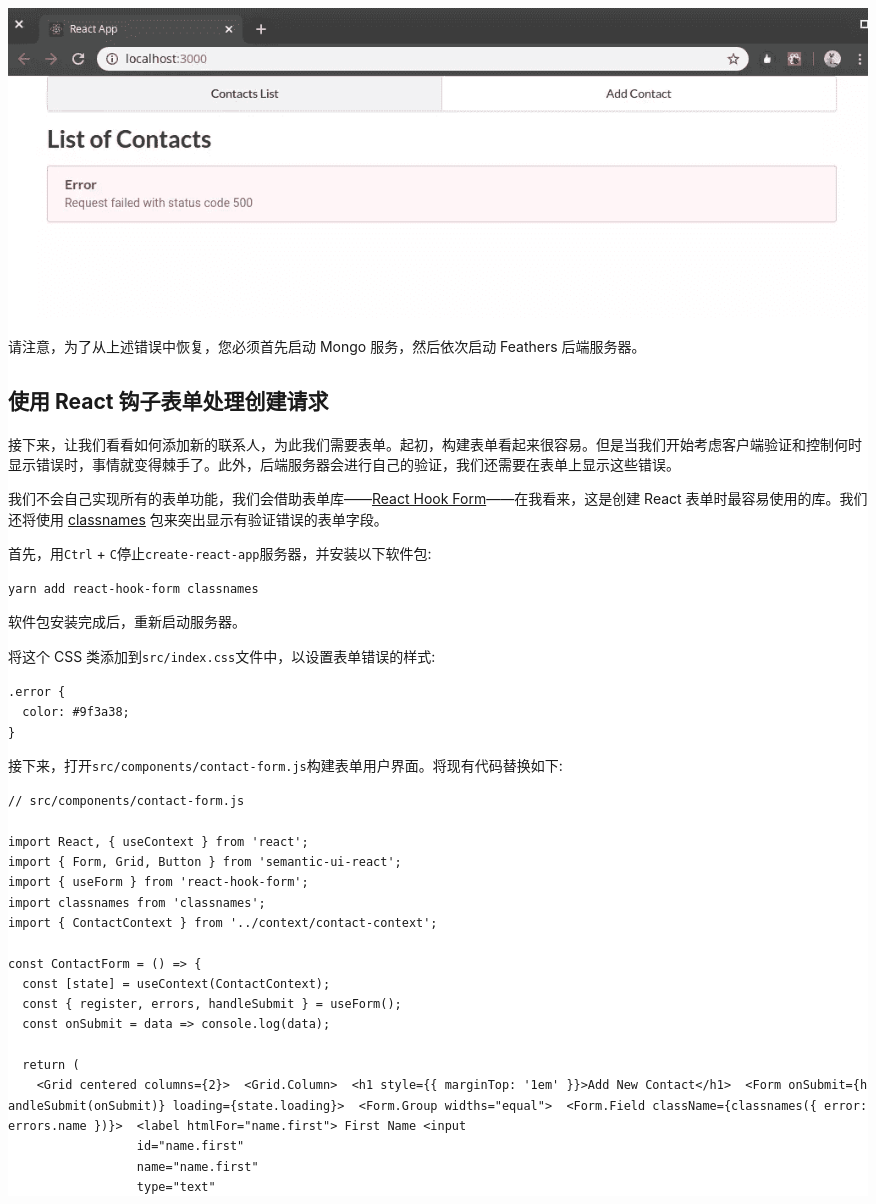 ![error message example](img/2e8daa0d28a9473781b6211e686000c8.png)

请注意，为了从上述错误中恢复，您必须首先启动 Mongo 服务，然后依次启动 Feathers 后端服务器。

## 使用 React 钩子表单处理创建请求

接下来，让我们看看如何添加新的联系人，为此我们需要表单。起初，构建表单看起来很容易。但是当我们开始考虑客户端验证和控制何时显示错误时，事情就变得棘手了。此外，后端服务器会进行自己的验证，我们还需要在表单上显示这些错误。

我们不会自己实现所有的表单功能，我们会借助表单库——[React Hook Form](https://react-hook-form.com/)——在我看来，这是创建 React 表单时最容易使用的库。我们还将使用 [classnames](https://www.npmjs.com/package/classnames) 包来突出显示有验证错误的表单字段。

首先，用`Ctrl` + `C`停止`create-react-app`服务器，并安装以下软件包:

```
yarn add react-hook-form classnames 
```

软件包安装完成后，重新启动服务器。

将这个 CSS 类添加到`src/index.css`文件中，以设置表单错误的样式:

```
.error {
  color: #9f3a38;
} 
```

接下来，打开`src/components/contact-form.js`构建表单用户界面。将现有代码替换如下:

```
// src/components/contact-form.js

import React, { useContext } from 'react';
import { Form, Grid, Button } from 'semantic-ui-react';
import { useForm } from 'react-hook-form';
import classnames from 'classnames';
import { ContactContext } from '../context/contact-context';

const ContactForm = () => {
  const [state] = useContext(ContactContext);
  const { register, errors, handleSubmit } = useForm();
  const onSubmit = data => console.log(data);

  return (
    <Grid centered columns={2}>  <Grid.Column>  <h1 style={{ marginTop: '1em' }}>Add New Contact</h1>  <Form onSubmit={handleSubmit(onSubmit)} loading={state.loading}>  <Form.Group widths="equal">  <Form.Field className={classnames({ error: errors.name })}>  <label htmlFor="name.first"> First Name <input
                  id="name.first"
                  name="name.first"
                  type="text"
```